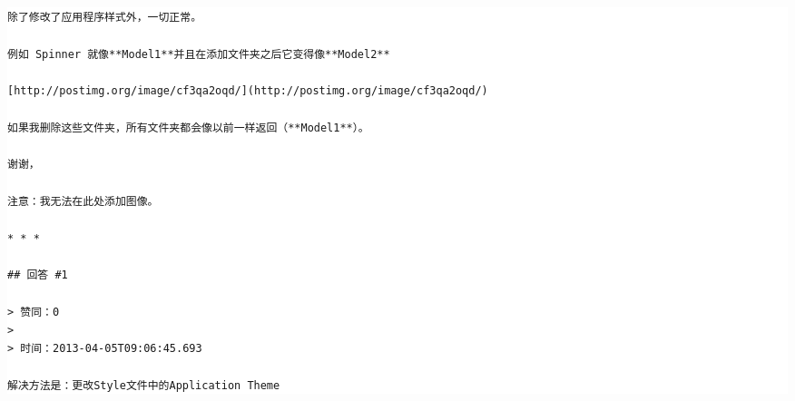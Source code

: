 ```
除了修改了应用程序样式外，一切正常。

例如 Spinner 就像**Model1**并且在添加文件夹之后它变得像**Model2**

[http://postimg.org/image/cf3qa2oqd/](http://postimg.org/image/cf3qa2oqd/)

如果我删除这些文件夹，所有文件夹都会像以前一样返回（**Model1**）。

谢谢，

注意：我无法在此处添加图像。

* * *

## 回答 #1

> 赞同：0
> 
> 时间：2013-04-05T09:06:45.693

解决方法是：更改Style文件中的Application Theme

```
 <style name="AppBaseTheme" parent="android:Theme.Holo"> 
```

它工作正常。

# android - 从堆栈中删除活动

> ID：15813169
> 
> 赞同：0
> 
> 时间：2013-04-04T13:48:26.667
> 
> 标签：android

我有 2 个活动，通常我打开活动 A，然后打开活动 B。

如果用户单击通知并且应用程序根本没有运行，则 B 首先打开。但是，当用户单击 up/actionbackHome 按钮时，用户应该被带回 A。我通过覆盖 up/actionbarHome 按钮并启动活动 A 并在 B 上调用完成来做到这一点。这工作得很好，就像用户点击他们一样正常退出应用程序。

之后的问题是，当用户从任务管理器中选择此任务时，活动 B 打开。在这种情况下，如何确保活动 A 打开？

**编辑**

所以我认为问题是当我通过通知打开应用程序后存在应用程序时，该应用程序仍在任务管理器中。因此，如果我通过任务管理器进入应用程序，它会以与通知相同的方式启动它。我该如何阻止这种行为？

* * *

## 回答 #1

> 赞同：0
> 
> 时间：2013-04-04T13:53:09.470

试试下面

清空backstack并返回A

```
@Override